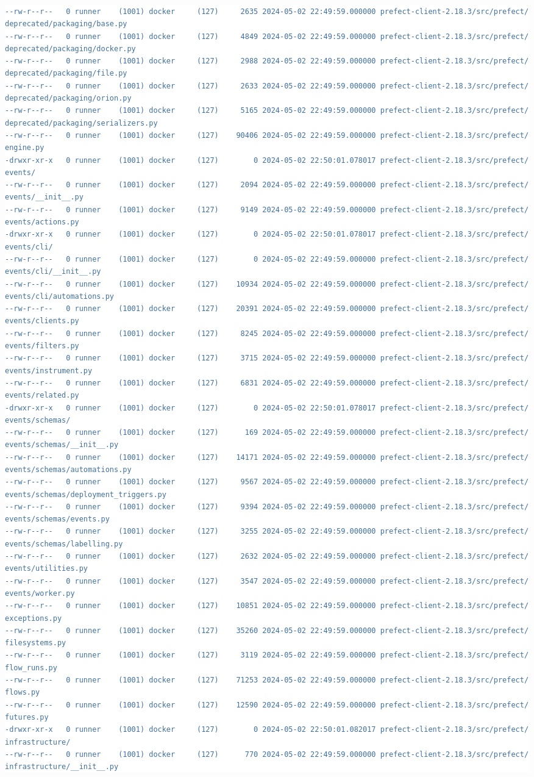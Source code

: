 ```diff
--rw-r--r--   0 runner    (1001) docker     (127)     2635 2024-05-02 22:49:59.000000 prefect-client-2.18.3/src/prefect/deprecated/packaging/base.py
--rw-r--r--   0 runner    (1001) docker     (127)     4849 2024-05-02 22:49:59.000000 prefect-client-2.18.3/src/prefect/deprecated/packaging/docker.py
--rw-r--r--   0 runner    (1001) docker     (127)     2988 2024-05-02 22:49:59.000000 prefect-client-2.18.3/src/prefect/deprecated/packaging/file.py
--rw-r--r--   0 runner    (1001) docker     (127)     2633 2024-05-02 22:49:59.000000 prefect-client-2.18.3/src/prefect/deprecated/packaging/orion.py
--rw-r--r--   0 runner    (1001) docker     (127)     5165 2024-05-02 22:49:59.000000 prefect-client-2.18.3/src/prefect/deprecated/packaging/serializers.py
--rw-r--r--   0 runner    (1001) docker     (127)    90406 2024-05-02 22:49:59.000000 prefect-client-2.18.3/src/prefect/engine.py
-drwxr-xr-x   0 runner    (1001) docker     (127)        0 2024-05-02 22:50:01.078017 prefect-client-2.18.3/src/prefect/events/
--rw-r--r--   0 runner    (1001) docker     (127)     2094 2024-05-02 22:49:59.000000 prefect-client-2.18.3/src/prefect/events/__init__.py
--rw-r--r--   0 runner    (1001) docker     (127)     9149 2024-05-02 22:49:59.000000 prefect-client-2.18.3/src/prefect/events/actions.py
-drwxr-xr-x   0 runner    (1001) docker     (127)        0 2024-05-02 22:50:01.078017 prefect-client-2.18.3/src/prefect/events/cli/
--rw-r--r--   0 runner    (1001) docker     (127)        0 2024-05-02 22:49:59.000000 prefect-client-2.18.3/src/prefect/events/cli/__init__.py
--rw-r--r--   0 runner    (1001) docker     (127)    10934 2024-05-02 22:49:59.000000 prefect-client-2.18.3/src/prefect/events/cli/automations.py
--rw-r--r--   0 runner    (1001) docker     (127)    20391 2024-05-02 22:49:59.000000 prefect-client-2.18.3/src/prefect/events/clients.py
--rw-r--r--   0 runner    (1001) docker     (127)     8245 2024-05-02 22:49:59.000000 prefect-client-2.18.3/src/prefect/events/filters.py
--rw-r--r--   0 runner    (1001) docker     (127)     3715 2024-05-02 22:49:59.000000 prefect-client-2.18.3/src/prefect/events/instrument.py
--rw-r--r--   0 runner    (1001) docker     (127)     6831 2024-05-02 22:49:59.000000 prefect-client-2.18.3/src/prefect/events/related.py
-drwxr-xr-x   0 runner    (1001) docker     (127)        0 2024-05-02 22:50:01.078017 prefect-client-2.18.3/src/prefect/events/schemas/
--rw-r--r--   0 runner    (1001) docker     (127)      169 2024-05-02 22:49:59.000000 prefect-client-2.18.3/src/prefect/events/schemas/__init__.py
--rw-r--r--   0 runner    (1001) docker     (127)    14171 2024-05-02 22:49:59.000000 prefect-client-2.18.3/src/prefect/events/schemas/automations.py
--rw-r--r--   0 runner    (1001) docker     (127)     9567 2024-05-02 22:49:59.000000 prefect-client-2.18.3/src/prefect/events/schemas/deployment_triggers.py
--rw-r--r--   0 runner    (1001) docker     (127)     9394 2024-05-02 22:49:59.000000 prefect-client-2.18.3/src/prefect/events/schemas/events.py
--rw-r--r--   0 runner    (1001) docker     (127)     3255 2024-05-02 22:49:59.000000 prefect-client-2.18.3/src/prefect/events/schemas/labelling.py
--rw-r--r--   0 runner    (1001) docker     (127)     2632 2024-05-02 22:49:59.000000 prefect-client-2.18.3/src/prefect/events/utilities.py
--rw-r--r--   0 runner    (1001) docker     (127)     3547 2024-05-02 22:49:59.000000 prefect-client-2.18.3/src/prefect/events/worker.py
--rw-r--r--   0 runner    (1001) docker     (127)    10851 2024-05-02 22:49:59.000000 prefect-client-2.18.3/src/prefect/exceptions.py
--rw-r--r--   0 runner    (1001) docker     (127)    35260 2024-05-02 22:49:59.000000 prefect-client-2.18.3/src/prefect/filesystems.py
--rw-r--r--   0 runner    (1001) docker     (127)     3119 2024-05-02 22:49:59.000000 prefect-client-2.18.3/src/prefect/flow_runs.py
--rw-r--r--   0 runner    (1001) docker     (127)    71253 2024-05-02 22:49:59.000000 prefect-client-2.18.3/src/prefect/flows.py
--rw-r--r--   0 runner    (1001) docker     (127)    12590 2024-05-02 22:49:59.000000 prefect-client-2.18.3/src/prefect/futures.py
-drwxr-xr-x   0 runner    (1001) docker     (127)        0 2024-05-02 22:50:01.082017 prefect-client-2.18.3/src/prefect/infrastructure/
--rw-r--r--   0 runner    (1001) docker     (127)      770 2024-05-02 22:49:59.000000 prefect-client-2.18.3/src/prefect/infrastructure/__init__.py
```